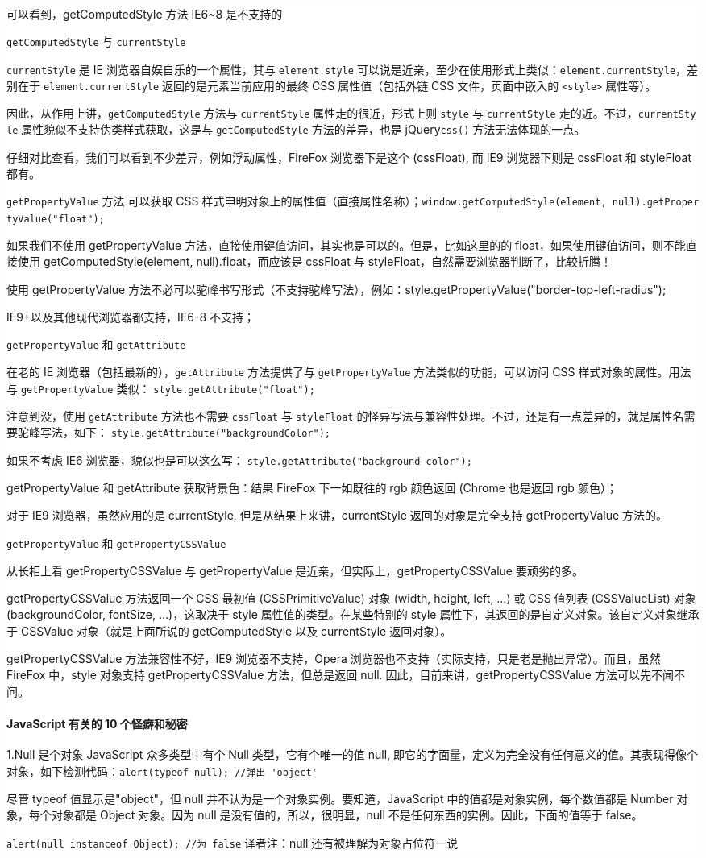 可以看到，getComputedStyle 方法 IE6~8 是不支持的

`getComputedStyle` 与 `currentStyle`

`currentStyle` 是 IE 浏览器自娱自乐的一个属性，其与 `element.style` 可以说是近亲，至少在使用形式上类似：`element.currentStyle`，差别在于 `element.currentStyle` 返回的是元素当前应用的最终 CSS 属性值（包括外链 CSS 文件，页面中嵌入的 `<style>` 属性等）。

因此，从作用上讲，`getComputedStyle` 方法与 `currentStyle` 属性走的很近，形式上则 `style` 与 `currentStyle` 走的近。不过，`currentStyle` 属性貌似不支持伪类样式获取，这是与 `getComputedStyle` 方法的差异，也是 jQuery`css()` 方法无法体现的一点。

仔细对比查看，我们可以看到不少差异，例如浮动属性，FireFox 浏览器下是这个 (cssFloat), 而 IE9 浏览器下则是 cssFloat 和 styleFloat 都有。

`getPropertyValue` 方法
可以获取 CSS 样式申明对象上的属性值（直接属性名称）；`window.getComputedStyle(element, null).getPropertyValue("float");`

如果我们不使用 getPropertyValue 方法，直接使用键值访问，其实也是可以的。但是，比如这里的的 float，如果使用键值访问，则不能直接使用 getComputedStyle(element, null).float，而应该是 cssFloat 与 styleFloat，自然需要浏览器判断了，比较折腾！

使用 getPropertyValue 方法不必可以驼峰书写形式（不支持驼峰写法），例如：style.getPropertyValue("border-top-left-radius");

IE9+以及其他现代浏览器都支持，IE6-8 不支持；

`getPropertyValue` 和 `getAttribute`

在老的 IE 浏览器（包括最新的），`getAttribute` 方法提供了与 `getPropertyValue` 方法类似的功能，可以访问 CSS 样式对象的属性。用法与 `getPropertyValue` 类似：
`style.getAttribute("float");`

注意到没，使用 `getAttribute` 方法也不需要 `cssFloat` 与 `styleFloat` 的怪异写法与兼容性处理。不过，还是有一点差异的，就是属性名需要驼峰写法，如下：
`style.getAttribute("backgroundColor");`

如果不考虑 IE6 浏览器，貌似也是可以这么写：
`style.getAttribute("background-color");`

getPropertyValue 和 getAttribute 获取背景色：结果 FireFox 下一如既往的 rgb 颜色返回 (Chrome 也是返回 rgb 颜色）；

对于 IE9 浏览器，虽然应用的是 currentStyle, 但是从结果上来讲，currentStyle 返回的对象是完全支持 getPropertyValue 方法的。

`getPropertyValue` 和 `getPropertyCSSValue`

从长相上看 getPropertyCSSValue 与 getPropertyValue 是近亲，但实际上，getPropertyCSSValue 要顽劣的多。

getPropertyCSSValue 方法返回一个 CSS 最初值 (CSSPrimitiveValue) 对象 (width, height, left, …) 或 CSS 值列表 (CSSValueList) 对象 (backgroundColor, fontSize, …)，这取决于 style 属性值的类型。在某些特别的 style 属性下，其返回的是自定义对象。该自定义对象继承于 CSSValue 对象（就是上面所说的 getComputedStyle 以及 currentStyle 返回对象）。

getPropertyCSSValue 方法兼容性不好，IE9 浏览器不支持，Opera 浏览器也不支持（实际支持，只是老是抛出异常）。而且，虽然 FireFox 中，style 对象支持 getPropertyCSSValue 方法，但总是返回 null. 因此，目前来讲，getPropertyCSSValue 方法可以先不闻不问。

#### JavaScript 有关的 10 个怪癖和秘密

1.Null 是个对象
JavaScript 众多类型中有个 Null 类型，它有个唯一的值 null, 即它的字面量，定义为完全没有任何意义的值。其表现得像个对象，如下检测代码：`alert(typeof null); //弹出 'object'`

尽管 typeof 值显示是"object"，但 null 并不认为是一个对象实例。要知道，JavaScript 中的值都是对象实例，每个数值都是 Number 对象，每个对象都是 Object 对象。因为 null 是没有值的，所以，很明显，null 不是任何东西的实例。因此，下面的值等于 false。

`alert(null instanceof Object); //为 false`
译者注：null 还有被理解为对象占位符一说
